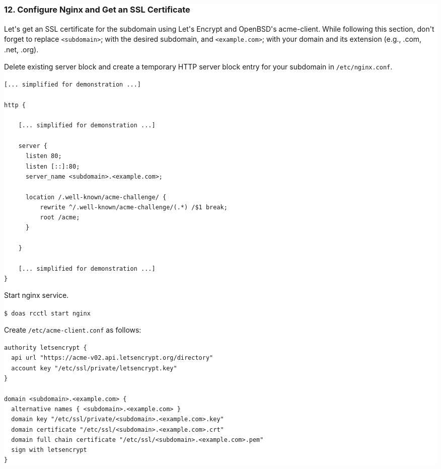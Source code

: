 ### 12. Configure Nginx and Get an SSL Certificate

Let's get an SSL certificate for the subdomain using Let's Encrypt and OpenBSD's acme-client. While following this section, don't forget to replace `<subdomain>`; with the desired subdomain, and `<example.com>`; with your domain and its extension (e.g., .com, .net, .org).

Delete existing server block and create a temporary HTTP server block entry for your subdomain in `/etc/nginx.conf`.

```
[... simplified for demonstration ...]

http {

	[... simplified for demonstration ...]

    server {
      listen 80;
      listen [::]:80;
      server_name <subdomain>.<example.com>;

	  location /.well-known/acme-challenge/ {
          rewrite ^/.well-known/acme-challenge/(.*) /$1 break;
          root /acme;
      }

    }

	[... simplified for demonstration ...]
}
```

Start nginx service.

```
$ doas rcctl start nginx
```

Create `/etc/acme-client.conf` as follows:

```
authority letsencrypt {
  api url "https://acme-v02.api.letsencrypt.org/directory"
  account key "/etc/ssl/private/letsencrypt.key"
}

domain <subdomain>.<example.com> {
  alternative names { <subdomain>.<example.com> }
  domain key "/etc/ssl/private/<subdomain>.<example.com>.key"
  domain certificate "/etc/ssl/<subdomain>.<example.com>.crt"
  domain full chain certificate "/etc/ssl/<subdomain>.<example.com>.pem"
  sign with letsencrypt
}
```
